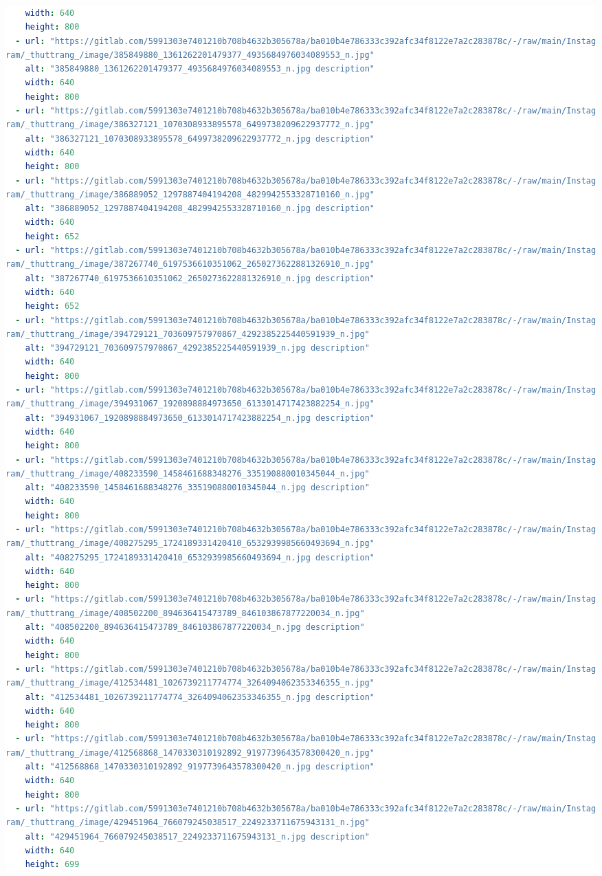 ```yaml
    width: 640
    height: 800
  - url: "https://gitlab.com/5991303e7401210b708b4632b305678a/ba010b4e786333c392afc34f8122e7a2c283878c/-/raw/main/Instagram/_thuttrang_/image/385849880_1361262201479377_4935684976034089553_n.jpg"
    alt: "385849880_1361262201479377_4935684976034089553_n.jpg description"
    width: 640
    height: 800
  - url: "https://gitlab.com/5991303e7401210b708b4632b305678a/ba010b4e786333c392afc34f8122e7a2c283878c/-/raw/main/Instagram/_thuttrang_/image/386327121_1070308933895578_6499738209622937772_n.jpg"
    alt: "386327121_1070308933895578_6499738209622937772_n.jpg description"
    width: 640
    height: 800
  - url: "https://gitlab.com/5991303e7401210b708b4632b305678a/ba010b4e786333c392afc34f8122e7a2c283878c/-/raw/main/Instagram/_thuttrang_/image/386889052_1297887404194208_4829942553328710160_n.jpg"
    alt: "386889052_1297887404194208_4829942553328710160_n.jpg description"
    width: 640
    height: 652
  - url: "https://gitlab.com/5991303e7401210b708b4632b305678a/ba010b4e786333c392afc34f8122e7a2c283878c/-/raw/main/Instagram/_thuttrang_/image/387267740_6197536610351062_2650273622881326910_n.jpg"
    alt: "387267740_6197536610351062_2650273622881326910_n.jpg description"
    width: 640
    height: 652
  - url: "https://gitlab.com/5991303e7401210b708b4632b305678a/ba010b4e786333c392afc34f8122e7a2c283878c/-/raw/main/Instagram/_thuttrang_/image/394729121_703609757970867_4292385225440591939_n.jpg"
    alt: "394729121_703609757970867_4292385225440591939_n.jpg description"
    width: 640
    height: 800
  - url: "https://gitlab.com/5991303e7401210b708b4632b305678a/ba010b4e786333c392afc34f8122e7a2c283878c/-/raw/main/Instagram/_thuttrang_/image/394931067_1920898884973650_6133014717423882254_n.jpg"
    alt: "394931067_1920898884973650_6133014717423882254_n.jpg description"
    width: 640
    height: 800
  - url: "https://gitlab.com/5991303e7401210b708b4632b305678a/ba010b4e786333c392afc34f8122e7a2c283878c/-/raw/main/Instagram/_thuttrang_/image/408233590_1458461688348276_335190880010345044_n.jpg"
    alt: "408233590_1458461688348276_335190880010345044_n.jpg description"
    width: 640
    height: 800
  - url: "https://gitlab.com/5991303e7401210b708b4632b305678a/ba010b4e786333c392afc34f8122e7a2c283878c/-/raw/main/Instagram/_thuttrang_/image/408275295_1724189331420410_6532939985660493694_n.jpg"
    alt: "408275295_1724189331420410_6532939985660493694_n.jpg description"
    width: 640
    height: 800
  - url: "https://gitlab.com/5991303e7401210b708b4632b305678a/ba010b4e786333c392afc34f8122e7a2c283878c/-/raw/main/Instagram/_thuttrang_/image/408502200_894636415473789_846103867877220034_n.jpg"
    alt: "408502200_894636415473789_846103867877220034_n.jpg description"
    width: 640
    height: 800
  - url: "https://gitlab.com/5991303e7401210b708b4632b305678a/ba010b4e786333c392afc34f8122e7a2c283878c/-/raw/main/Instagram/_thuttrang_/image/412534481_1026739211774774_3264094062353346355_n.jpg"
    alt: "412534481_1026739211774774_3264094062353346355_n.jpg description"
    width: 640
    height: 800
  - url: "https://gitlab.com/5991303e7401210b708b4632b305678a/ba010b4e786333c392afc34f8122e7a2c283878c/-/raw/main/Instagram/_thuttrang_/image/412568868_1470330310192892_9197739643578300420_n.jpg"
    alt: "412568868_1470330310192892_9197739643578300420_n.jpg description"
    width: 640
    height: 800
  - url: "https://gitlab.com/5991303e7401210b708b4632b305678a/ba010b4e786333c392afc34f8122e7a2c283878c/-/raw/main/Instagram/_thuttrang_/image/429451964_766079245038517_2249233711675943131_n.jpg"
    alt: "429451964_766079245038517_2249233711675943131_n.jpg description"
    width: 640
    height: 699
```